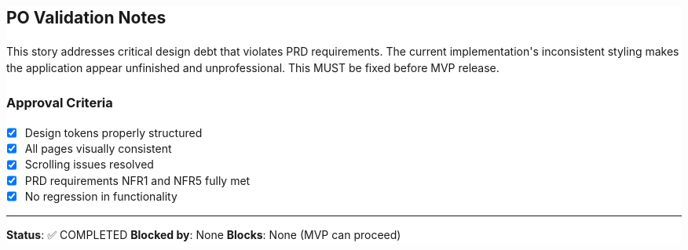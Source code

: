 ## PO Validation Notes
This story addresses critical design debt that violates PRD requirements. The current implementation's inconsistent styling makes the application appear unfinished and unprofessional. This MUST be fixed before MVP release.

### Approval Criteria
- [x] Design tokens properly structured
- [x] All pages visually consistent
- [x] Scrolling issues resolved
- [x] PRD requirements NFR1 and NFR5 fully met
- [x] No regression in functionality

---

**Status**: ✅ COMPLETED
**Blocked by**: None
**Blocks**: None (MVP can proceed)